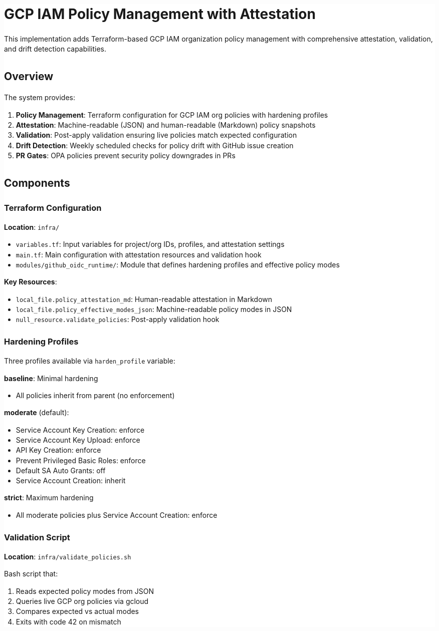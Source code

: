 # GCP IAM Policy Management with Attestation

This implementation adds Terraform-based GCP IAM organization policy management with comprehensive attestation, validation, and drift detection capabilities.

## Overview

The system provides:

1. **Policy Management**: Terraform configuration for GCP IAM org policies with hardening profiles
2. **Attestation**: Machine-readable (JSON) and human-readable (Markdown) policy snapshots
3. **Validation**: Post-apply validation ensuring live policies match expected configuration
4. **Drift Detection**: Weekly scheduled checks for policy drift with GitHub issue creation
5. **PR Gates**: OPA policies prevent security policy downgrades in PRs

## Components

### Terraform Configuration

**Location**: `infra/`

- `variables.tf`: Input variables for project/org IDs, profiles, and attestation settings
- `main.tf`: Main configuration with attestation resources and validation hook
- `modules/github_oidc_runtime/`: Module that defines hardening profiles and effective policy modes

**Key Resources**:
- `local_file.policy_attestation_md`: Human-readable attestation in Markdown
- `local_file.policy_effective_modes_json`: Machine-readable policy modes in JSON
- `null_resource.validate_policies`: Post-apply validation hook

### Hardening Profiles

Three profiles available via `harden_profile` variable:

**baseline**: Minimal hardening
- All policies inherit from parent (no enforcement)

**moderate** (default):
- Service Account Key Creation: enforce
- Service Account Key Upload: enforce
- API Key Creation: enforce
- Prevent Privileged Basic Roles: enforce
- Default SA Auto Grants: off
- Service Account Creation: inherit

**strict**: Maximum hardening
- All moderate policies plus Service Account Creation: enforce

### Validation Script

**Location**: `infra/validate_policies.sh`

Bash script that:
1. Reads expected policy modes from JSON
2. Queries live GCP org policies via gcloud
3. Compares expected vs actual modes
4. Exits with code 42 on mismatch
